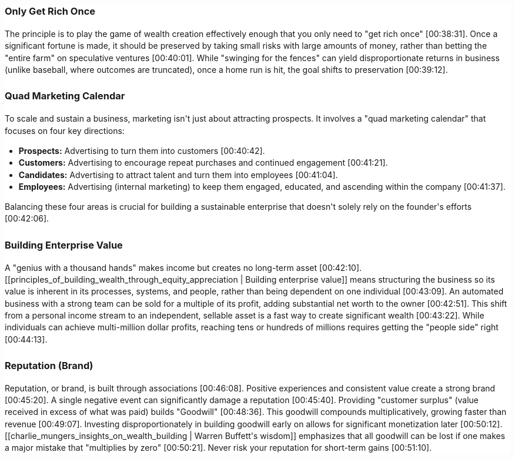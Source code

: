 ### Only Get Rich Once
The principle is to play the game of wealth creation effectively enough that you only need to "get rich once" <a class="yt-timestamp" data-t="00:38:31">[00:38:31]</a>. Once a significant fortune is made, it should be preserved by taking small risks with large amounts of money, rather than betting the "entire farm" on speculative ventures <a class="yt-timestamp" data-t="00:40:01">[00:40:01]</a>. While "swinging for the fences" can yield disproportionate returns in business (unlike baseball, where outcomes are truncated), once a home run is hit, the goal shifts to preservation <a class="yt-timestamp" data-t="00:39:12">[00:39:12]</a>.

### Quad Marketing Calendar
To scale and sustain a business, marketing isn't just about attracting prospects. It involves a "quad marketing calendar" that focuses on four key directions:
*   **Prospects:** Advertising to turn them into customers <a class="yt-timestamp" data-t="00:40:42">[00:40:42]</a>.
*   **Customers:** Advertising to encourage repeat purchases and continued engagement <a class="yt-timestamp" data-t="00:41:21">[00:41:21]</a>.
*   **Candidates:** Advertising to attract talent and turn them into employees <a class="yt-timestamp" data-t="00:41:04">[00:41:04]</a>.
*   **Employees:** Advertising (internal marketing) to keep them engaged, educated, and ascending within the company <a class="yt-timestamp" data-t="00:41:37">[00:41:37]</a>.

Balancing these four areas is crucial for building a sustainable enterprise that doesn't solely rely on the founder's efforts <a class="yt-timestamp" data-t="00:42:06">[00:42:06]</a>.

### Building Enterprise Value
A "genius with a thousand hands" makes income but creates no long-term asset <a class="yt-timestamp" data-t="00:42:10">[00:42:10]</a>. [[principles_of_building_wealth_through_equity_appreciation | Building enterprise value]] means structuring the business so its value is inherent in its processes, systems, and people, rather than being dependent on one individual <a class="yt-timestamp" data-t="00:43:09">[00:43:09]</a>. An automated business with a strong team can be sold for a multiple of its profit, adding substantial net worth to the owner <a class="yt-timestamp" data-t="00:42:51">[00:42:51]</a>. This shift from a personal income stream to an independent, sellable asset is a fast way to create significant wealth <a class="yt-timestamp" data-t="00:43:22">[00:43:22]</a>. While individuals can achieve multi-million dollar profits, reaching tens or hundreds of millions requires getting the "people side" right <a class="yt-timestamp" data-t="00:44:13">[00:44:13]</a>.

### Reputation (Brand)
Reputation, or brand, is built through associations <a class="yt-timestamp" data-t="00:46:08">[00:46:08]</a>. Positive experiences and consistent value create a strong brand <a class="yt-timestamp" data-t="00:45:20">[00:45:20]</a>. A single negative event can significantly damage a reputation <a class="yt-timestamp" data-t="00:45:40">[00:45:40]</a>. Providing "customer surplus" (value received in excess of what was paid) builds "Goodwill" <a class="yt-timestamp" data-t="00:48:36">[00:48:36]</a>. This goodwill compounds multiplicatively, growing faster than revenue <a class="yt-timestamp" data-t="00:49:07">[00:49:07]</a>. Investing disproportionately in building goodwill early on allows for significant monetization later <a class="yt-timestamp" data-t="00:50:12">[00:50:12]</a>. [[charlie_mungers_insights_on_wealth_building | Warren Buffett's wisdom]] emphasizes that all goodwill can be lost if one makes a major mistake that "multiplies by zero" <a class="yt-timestamp" data-t="00:50:21">[00:50:21]</a>. Never risk your reputation for short-term gains <a class="yt-timestamp" data-t="00:51:10">[00:51:10]</a>.
